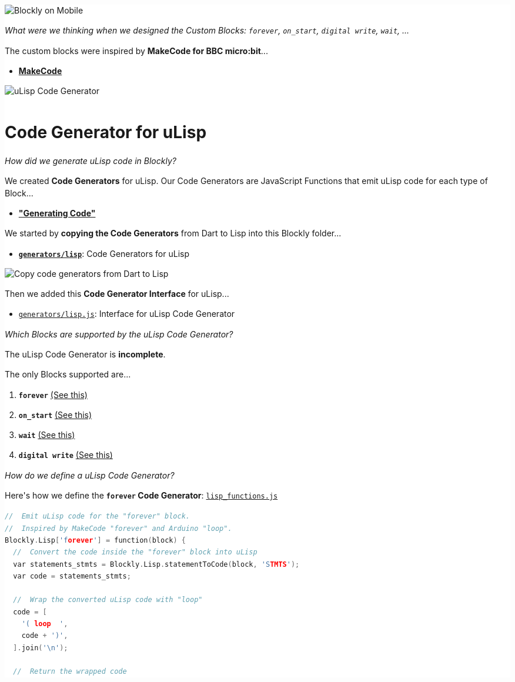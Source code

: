 ![Blockly on Mobile](https://lupyuen.github.io/images/lisp-mobile.png)

_What were we thinking when we designed the Custom Blocks: `forever`, `on_start`, `digital write`, `wait`, ..._

The custom blocks were inspired by __MakeCode for BBC micro:bit__...

-   [__MakeCode__](https://makecode.microbit.org/)

![uLisp Code Generator](https://lupyuen.github.io/images/lisp-generate.jpg)

# Code Generator for uLisp

_How did we generate uLisp code in Blockly?_

We created __Code Generators__ for uLisp. Our Code Generators are JavaScript Functions that emit uLisp code for each type of Block...

-   [__"Generating Code"__](https://developers.google.com/blockly/guides/create-custom-blocks/generating-code)

We started by __copying the Code Generators__ from Dart to Lisp into this Blockly folder...

-   [__`generators/lisp`__](https://github.com/AppKaki/blockly-ulisp/tree/master/generators/lisp): Code Generators for uLisp

![Copy code generators from Dart to Lisp](https://lupyuen.github.io/images/lisp-dart.png)

Then we added this __Code Generator Interface__ for uLisp...

-   [`generators/lisp.js`](https://github.com/AppKaki/blockly-ulisp/blob/master/generators/lisp.js): Interface for uLisp Code Generator

_Which Blocks are supported by the uLisp Code Generator?_

The uLisp Code Generator is __incomplete__.

The only Blocks supported are...

1.  __`forever`__ [(See this)](https://github.com/AppKaki/blockly-ulisp/blob/master/generators/lisp/lisp_functions.js#L40-L49)

1.  __`on_start`__ [(See this)](https://github.com/AppKaki/blockly-ulisp/blob/master/generators/lisp/app_code.js#L3-L12)

1.  __`wait`__ [(See this)](https://github.com/AppKaki/blockly-ulisp/blob/master/generators/lisp/lisp_functions.js#L51-L58)

1.  __`digital write`__ [(See this)](https://github.com/AppKaki/blockly-ulisp/blob/master/generators/lisp/lisp_functions.js#L79-L89)

_How do we define a uLisp Code Generator?_

Here's how we define the __`forever` Code Generator__: [`lisp_functions.js`](https://github.com/AppKaki/blockly-ulisp/blob/master/generators/lisp/lisp_functions.js#L40-L49)

```c
//  Emit uLisp code for the "forever" block. 
//  Inspired by MakeCode "forever" and Arduino "loop".
Blockly.Lisp['forever'] = function(block) {
  //  Convert the code inside the "forever" block into uLisp
  var statements_stmts = Blockly.Lisp.statementToCode(block, 'STMTS');
  var code = statements_stmts;

  //  Wrap the converted uLisp code with "loop"
  code = [
    '( loop  ',
    code + ')',
  ].join('\n');

  //  Return the wrapped code
```